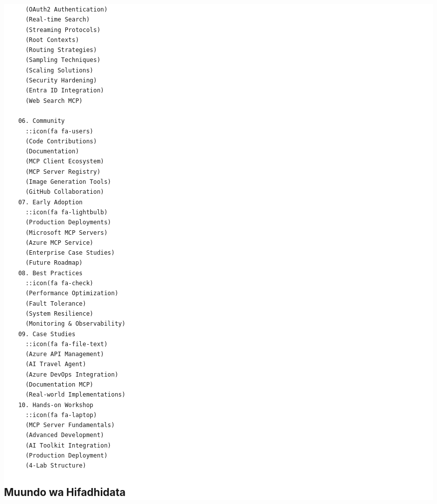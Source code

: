 ```mermaid
      (OAuth2 Authentication)
      (Real-time Search)
      (Streaming Protocols)
      (Root Contexts)
      (Routing Strategies)
      (Sampling Techniques)
      (Scaling Solutions)
      (Security Hardening)
      (Entra ID Integration)
      (Web Search MCP)
      
    06. Community
      ::icon(fa fa-users)
      (Code Contributions)
      (Documentation)
      (MCP Client Ecosystem)
      (MCP Server Registry)
      (Image Generation Tools)
      (GitHub Collaboration)
    07. Early Adoption
      ::icon(fa fa-lightbulb)
      (Production Deployments)
      (Microsoft MCP Servers)
      (Azure MCP Service)
      (Enterprise Case Studies)
      (Future Roadmap)
    08. Best Practices
      ::icon(fa fa-check)
      (Performance Optimization)
      (Fault Tolerance)
      (System Resilience)
      (Monitoring & Observability)
    09. Case Studies
      ::icon(fa fa-file-text)
      (Azure API Management)
      (AI Travel Agent)
      (Azure DevOps Integration)
      (Documentation MCP)
      (Real-world Implementations)
    10. Hands-on Workshop
      ::icon(fa fa-laptop)
      (MCP Server Fundamentals)
      (Advanced Development)
      (AI Toolkit Integration)
      (Production Deployment)
      (4-Lab Structure)
```

## Muundo wa Hifadhidata

